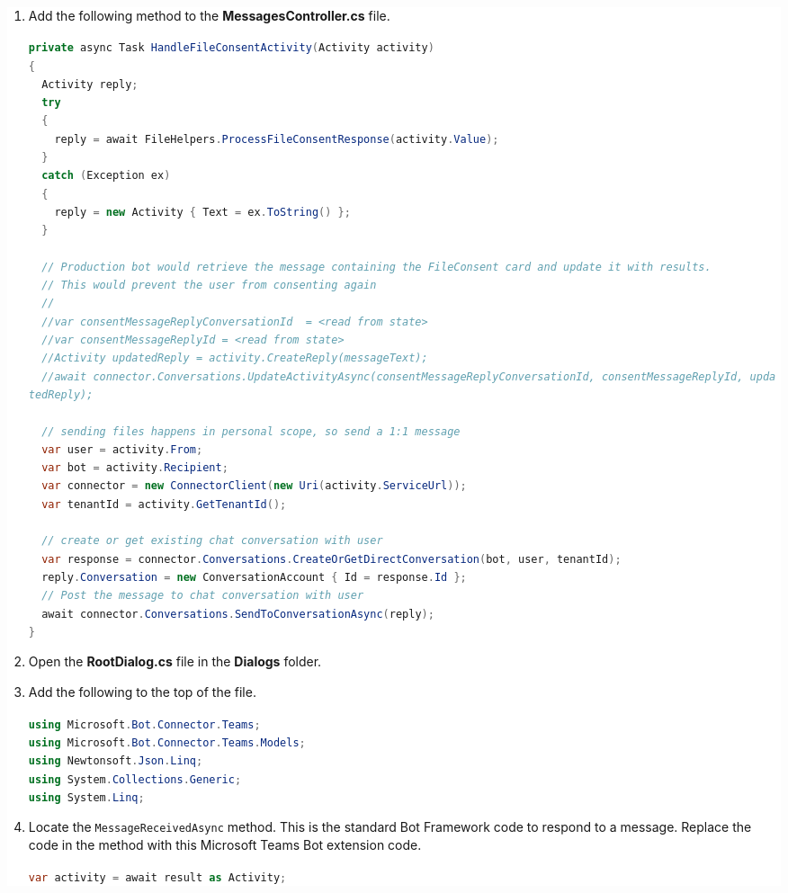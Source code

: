 1. Add the following method to the **MessagesController.cs** file.

    ```cs
    private async Task HandleFileConsentActivity(Activity activity)
    {
      Activity reply;
      try
      {
        reply = await FileHelpers.ProcessFileConsentResponse(activity.Value);
      }
      catch (Exception ex)
      {
        reply = new Activity { Text = ex.ToString() };
      }

      // Production bot would retrieve the message containing the FileConsent card and update it with results.
      // This would prevent the user from consenting again
      //
      //var consentMessageReplyConversationId  = <read from state>
      //var consentMessageReplyId = <read from state>
      //Activity updatedReply = activity.CreateReply(messageText);
      //await connector.Conversations.UpdateActivityAsync(consentMessageReplyConversationId, consentMessageReplyId, updatedReply);

      // sending files happens in personal scope, so send a 1:1 message
      var user = activity.From;
      var bot = activity.Recipient;
      var connector = new ConnectorClient(new Uri(activity.ServiceUrl));
      var tenantId = activity.GetTenantId();

      // create or get existing chat conversation with user
      var response = connector.Conversations.CreateOrGetDirectConversation(bot, user, tenantId);
      reply.Conversation = new ConversationAccount { Id = response.Id };
      // Post the message to chat conversation with user
      await connector.Conversations.SendToConversationAsync(reply);
    }
    ```

1. Open the **RootDialog.cs** file in the **Dialogs** folder.

1. Add the following to the top of the file.

    ```cs
    using Microsoft.Bot.Connector.Teams;
    using Microsoft.Bot.Connector.Teams.Models;
    using Newtonsoft.Json.Linq;
    using System.Collections.Generic;
    using System.Linq;
    ```

1. Locate the `MessageReceivedAsync` method. This is the standard Bot Framework code to respond to a message. Replace the code in the method with this Microsoft Teams Bot extension code.

    ```cs
    var activity = await result as Activity;
